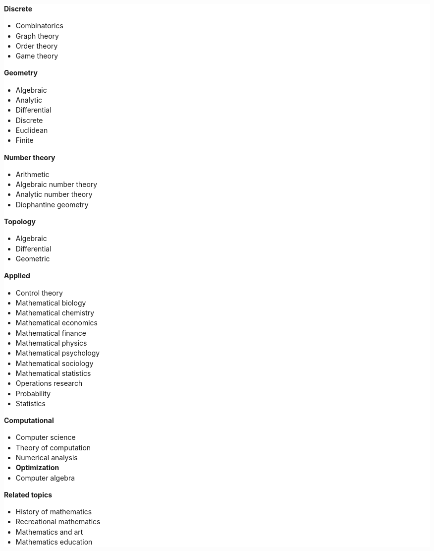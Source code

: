 **Discrete**	

* Combinatorics
* Graph theory
* Order theory
* Game theory

**Geometry**	

* Algebraic
* Analytic
* Differential
* Discrete
* Euclidean
* Finite

**Number theory**

* Arithmetic
* Algebraic number theory
* Analytic number theory
* Diophantine geometry

**Topology**	

* Algebraic
* Differential
* Geometric

**Applied**	

* Control theory
* Mathematical biology
* Mathematical chemistry
* Mathematical economics
* Mathematical finance
* Mathematical physics
* Mathematical psychology
* Mathematical sociology
* Mathematical statistics
* Operations research
* Probability
* Statistics

**Computational**	

* Computer science
* Theory of computation
* Numerical analysis
* **Optimization**
* Computer algebra

**Related topics**	

* History of mathematics
* Recreational mathematics
* Mathematics and art
* Mathematics education



